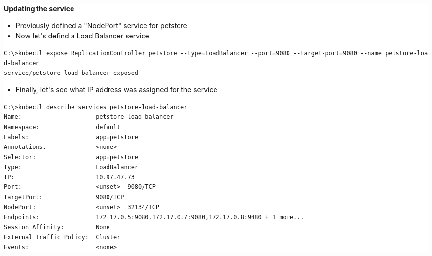 **Updating the service**

- Previously defined a "NodePort" service for petstore
- Now let's defind a Load Balancer service

```
C:\>kubectl expose ReplicationController petstore --type=LoadBalancer --port=9080 --target-port=9080 --name petstore-load-balancer
service/petstore-load-balancer exposed
```

- Finally, let's see what IP address was assigned for the service

```
C:\>kubectl describe services petstore-load-balancer
Name:                     petstore-load-balancer
Namespace:                default
Labels:                   app=petstore
Annotations:              <none>
Selector:                 app=petstore
Type:                     LoadBalancer
IP:                       10.97.47.73
Port:                     <unset>  9080/TCP
TargetPort:               9080/TCP
NodePort:                 <unset>  32134/TCP
Endpoints:                172.17.0.5:9080,172.17.0.7:9080,172.17.0.8:9080 + 1 more...
Session Affinity:         None
External Traffic Policy:  Cluster
Events:                   <none>
```






